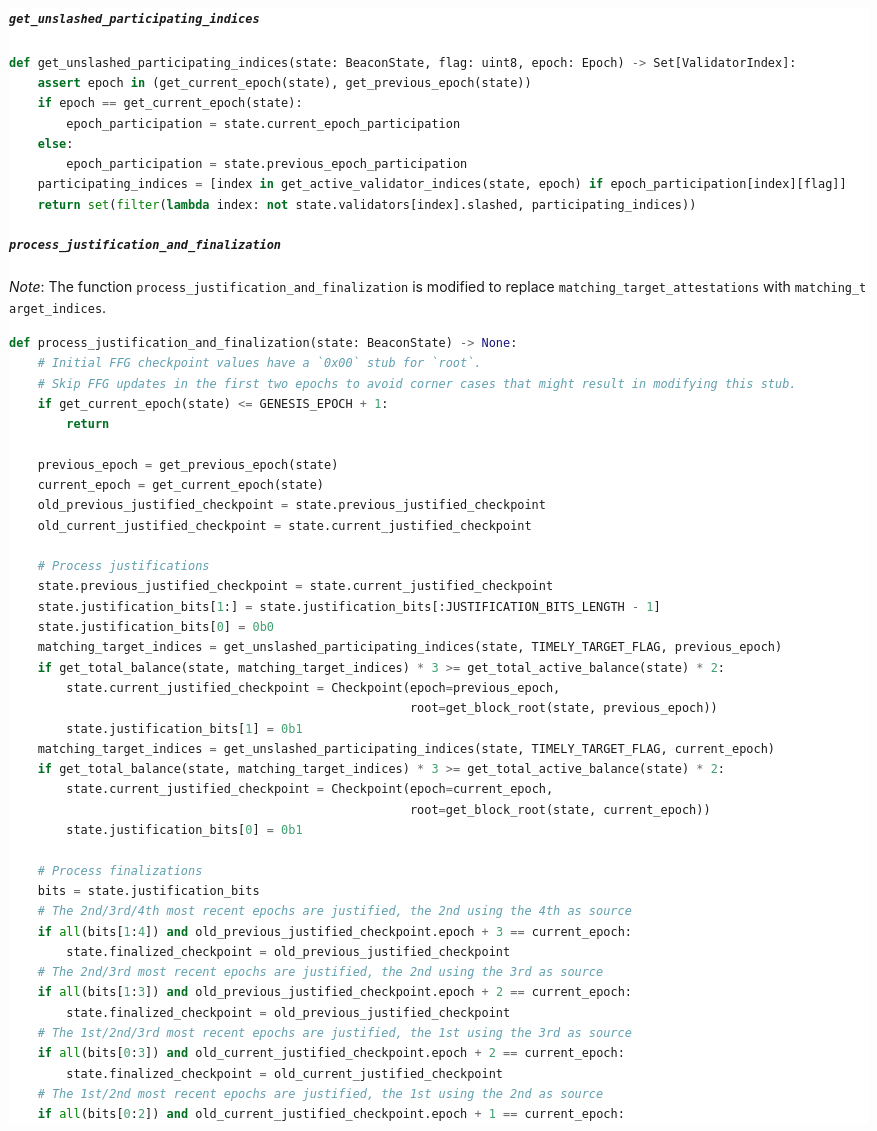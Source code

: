 ##### `get_unslashed_participating_indices`

```python
def get_unslashed_participating_indices(state: BeaconState, flag: uint8, epoch: Epoch) -> Set[ValidatorIndex]:
    assert epoch in (get_current_epoch(state), get_previous_epoch(state))
    if epoch == get_current_epoch(state):
        epoch_participation = state.current_epoch_participation
    else:
        epoch_participation = state.previous_epoch_participation
    participating_indices = [index in get_active_validator_indices(state, epoch) if epoch_participation[index][flag]]
    return set(filter(lambda index: not state.validators[index].slashed, participating_indices))
```

##### `process_justification_and_finalization`

*Note*: The function `process_justification_and_finalization` is modified to replace `matching_target_attestations` with `matching_target_indices`.

```python
def process_justification_and_finalization(state: BeaconState) -> None:
    # Initial FFG checkpoint values have a `0x00` stub for `root`.
    # Skip FFG updates in the first two epochs to avoid corner cases that might result in modifying this stub.
    if get_current_epoch(state) <= GENESIS_EPOCH + 1:
        return

    previous_epoch = get_previous_epoch(state)
    current_epoch = get_current_epoch(state)
    old_previous_justified_checkpoint = state.previous_justified_checkpoint
    old_current_justified_checkpoint = state.current_justified_checkpoint

    # Process justifications
    state.previous_justified_checkpoint = state.current_justified_checkpoint
    state.justification_bits[1:] = state.justification_bits[:JUSTIFICATION_BITS_LENGTH - 1]
    state.justification_bits[0] = 0b0
    matching_target_indices = get_unslashed_participating_indices(state, TIMELY_TARGET_FLAG, previous_epoch)
    if get_total_balance(state, matching_target_indices) * 3 >= get_total_active_balance(state) * 2:
        state.current_justified_checkpoint = Checkpoint(epoch=previous_epoch,
                                                        root=get_block_root(state, previous_epoch))
        state.justification_bits[1] = 0b1
    matching_target_indices = get_unslashed_participating_indices(state, TIMELY_TARGET_FLAG, current_epoch)
    if get_total_balance(state, matching_target_indices) * 3 >= get_total_active_balance(state) * 2:
        state.current_justified_checkpoint = Checkpoint(epoch=current_epoch,
                                                        root=get_block_root(state, current_epoch))
        state.justification_bits[0] = 0b1

    # Process finalizations
    bits = state.justification_bits
    # The 2nd/3rd/4th most recent epochs are justified, the 2nd using the 4th as source
    if all(bits[1:4]) and old_previous_justified_checkpoint.epoch + 3 == current_epoch:
        state.finalized_checkpoint = old_previous_justified_checkpoint
    # The 2nd/3rd most recent epochs are justified, the 2nd using the 3rd as source
    if all(bits[1:3]) and old_previous_justified_checkpoint.epoch + 2 == current_epoch:
        state.finalized_checkpoint = old_previous_justified_checkpoint
    # The 1st/2nd/3rd most recent epochs are justified, the 1st using the 3rd as source
    if all(bits[0:3]) and old_current_justified_checkpoint.epoch + 2 == current_epoch:
        state.finalized_checkpoint = old_current_justified_checkpoint
    # The 1st/2nd most recent epochs are justified, the 1st using the 2nd as source
    if all(bits[0:2]) and old_current_justified_checkpoint.epoch + 1 == current_epoch:
```